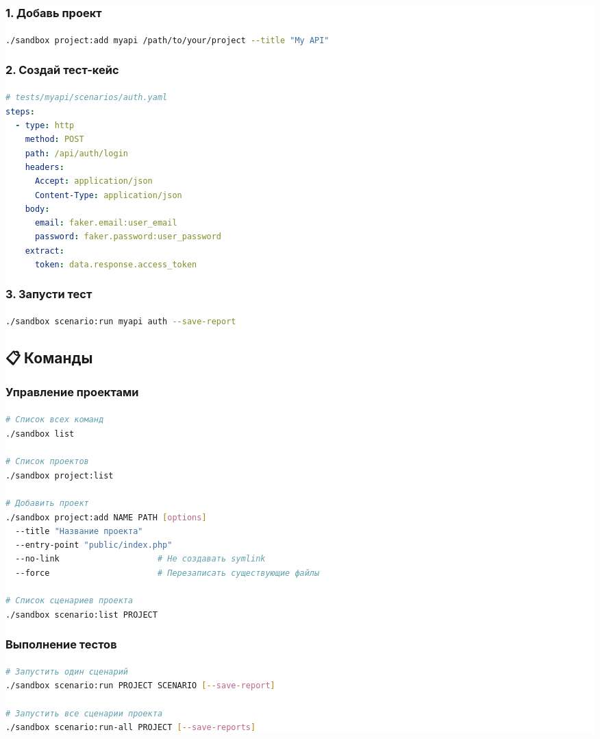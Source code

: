 ### 1. Добавь проект
```bash
./sandbox project:add myapi /path/to/your/project --title "My API"
```

### 2. Создай тест-кейс
```yaml
# tests/myapi/scenarios/auth.yaml
steps:
  - type: http
    method: POST
    path: /api/auth/login
    headers:
      Accept: application/json
      Content-Type: application/json
    body:
      email: faker.email:user_email
      password: faker.password:user_password
    extract:
      token: data.response.access_token
```

### 3. Запусти тест
```bash
./sandbox scenario:run myapi auth --save-report
```

## 📋 Команды

### Управление проектами
```bash
# Список всех команд
./sandbox list

# Список проектов
./sandbox project:list

# Добавить проект
./sandbox project:add NAME PATH [options]
  --title "Название проекта"
  --entry-point "public/index.php"
  --no-link                    # Не создавать symlink
  --force                      # Перезаписать существующие файлы

# Список сценариев проекта
./sandbox scenario:list PROJECT
```

### Выполнение тестов
```bash
# Запустить один сценарий
./sandbox scenario:run PROJECT SCENARIO [--save-report]

# Запустить все сценарии проекта
./sandbox scenario:run-all PROJECT [--save-reports]
```
